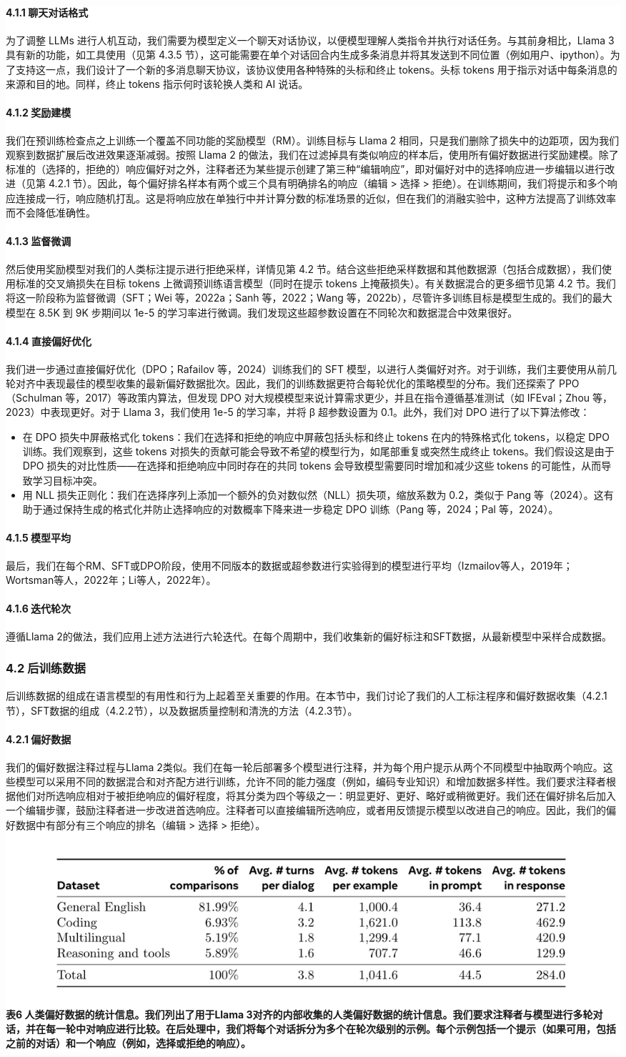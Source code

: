 #### 4.1.1 聊天对话格式

为了调整 LLMs 进行人机互动，我们需要为模型定义一个聊天对话协议，以便模型理解人类指令并执行对话任务。与其前身相比，Llama 3 具有新的功能，如工具使用（见第 4.3.5 节），这可能需要在单个对话回合内生成多条消息并将其发送到不同位置（例如用户、ipython）。为了支持这一点，我们设计了一个新的多消息聊天协议，该协议使用各种特殊的头标和终止 tokens。头标 tokens 用于指示对话中每条消息的来源和目的地。同样，终止 tokens 指示何时该轮换人类和 AI 说话。

#### 4.1.2 奖励建模

我们在预训练检查点之上训练一个覆盖不同功能的奖励模型（RM）。训练目标与 Llama 2 相同，只是我们删除了损失中的边距项，因为我们观察到数据扩展后改进效果逐渐减弱。按照 Llama 2 的做法，我们在过滤掉具有类似响应的样本后，使用所有偏好数据进行奖励建模。除了标准的（选择的，拒绝的）响应偏好对之外，注释者还为某些提示创建了第三种“编辑响应”，即对偏好对中的选择响应进一步编辑以进行改进（见第 4.2.1 节）。因此，每个偏好排名样本有两个或三个具有明确排名的响应（编辑 > 选择 > 拒绝）。在训练期间，我们将提示和多个响应连接成一行，响应随机打乱。这是将响应放在单独行中并计算分数的标准场景的近似，但在我们的消融实验中，这种方法提高了训练效率而不会降低准确性。

#### 4.1.3 监督微调

然后使用奖励模型对我们的人类标注提示进行拒绝采样，详情见第 4.2 节。结合这些拒绝采样数据和其他数据源（包括合成数据），我们使用标准的交叉熵损失在目标 tokens 上微调预训练语言模型（同时在提示 tokens 上掩蔽损失）。有关数据混合的更多细节见第 4.2 节。我们将这一阶段称为监督微调（SFT；Wei 等，2022a；Sanh 等，2022；Wang 等，2022b），尽管许多训练目标是模型生成的。我们的最大模型在 8.5K 到 9K 步期间以 1e-5 的学习率进行微调。我们发现这些超参数设置在不同轮次和数据混合中效果很好。

#### 4.1.4 直接偏好优化

我们进一步通过直接偏好优化（DPO；Rafailov 等，2024）训练我们的 SFT 模型，以进行人类偏好对齐。对于训练，我们主要使用从前几轮对齐中表现最佳的模型收集的最新偏好数据批次。因此，我们的训练数据更符合每轮优化的策略模型的分布。我们还探索了 PPO（Schulman 等，2017）等政策内算法，但发现 DPO 对大规模模型来说计算需求更少，并且在指令遵循基准测试（如 IFEval；Zhou 等，2023）中表现更好。对于 Llama 3，我们使用 1e-5 的学习率，并将 β 超参数设置为 0.1。此外，我们对 DPO 进行了以下算法修改：

* 在 DPO 损失中屏蔽格式化 tokens：我们在选择和拒绝的响应中屏蔽包括头标和终止 tokens 在内的特殊格式化 tokens，以稳定 DPO 训练。我们观察到，这些 tokens 对损失的贡献可能会导致不希望的模型行为，如尾部重复或突然生成终止 tokens。我们假设这是由于 DPO 损失的对比性质——在选择和拒绝响应中同时存在的共同 tokens 会导致模型需要同时增加和减少这些 tokens 的可能性，从而导致学习目标冲突。
* 用 NLL 损失正则化：我们在选择序列上添加一个额外的负对数似然（NLL）损失项，缩放系数为 0.2，类似于 Pang 等（2024）。这有助于通过保持生成的格式化并防止选择响应的对数概率下降来进一步稳定 DPO 训练（Pang 等，2024；Pal 等，2024）。

#### 4.1.5 模型平均

最后，我们在每个RM、SFT或DPO阶段，使用不同版本的数据或超参数进行实验得到的模型进行平均（Izmailov等人，2019年；Wortsman等人，2022年；Li等人，2022年）。

#### 4.1.6 迭代轮次

遵循Llama 2的做法，我们应用上述方法进行六轮迭代。在每个周期中，我们收集新的偏好标注和SFT数据，从最新模型中采样合成数据。


### 4.2 后训练数据

后训练数据的组成在语言模型的有用性和行为上起着至关重要的作用。在本节中，我们讨论了我们的人工标注程序和偏好数据收集（4.2.1节），SFT数据的组成（4.2.2节），以及数据质量控制和清洗的方法（4.2.3节）。

#### 4.2.1 偏好数据

我们的偏好数据注释过程与Llama 2类似。我们在每一轮后部署多个模型进行注释，并为每个用户提示从两个不同模型中抽取两个响应。这些模型可以采用不同的数据混合和对齐配方进行训练，允许不同的能力强度（例如，编码专业知识）和增加数据多样性。我们要求注释者根据他们对所选响应相对于被拒绝响应的偏好程度，将其分类为四个等级之一：明显更好、更好、略好或稍微更好。我们还在偏好排名后加入一个编辑步骤，鼓励注释者进一步改进首选响应。注释者可以直接编辑所选响应，或者用反馈提示模型以改进自己的响应。因此，我们的偏好数据中有部分有三个响应的排名（编辑 > 选择 > 拒绝）。

<a>![](/img/llama3/13.png)</a>
**表6 人类偏好数据的统计信息。我们列出了用于Llama 3对齐的内部收集的人类偏好数据的统计信息。我们要求注释者与模型进行多轮对话，并在每一轮中对响应进行比较。在后处理中，我们将每个对话拆分为多个在轮次级别的示例。每个示例包括一个提示（如果可用，包括之前的对话）和一个响应（例如，选择或拒绝的响应）。**

